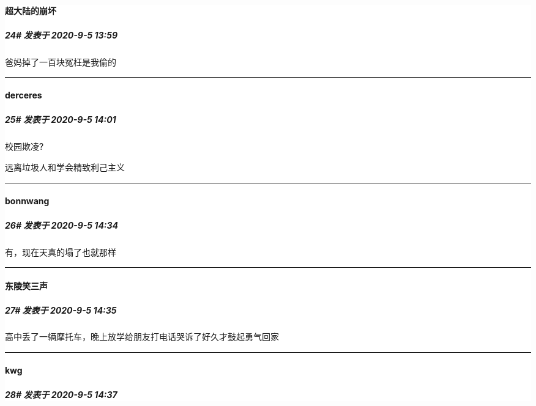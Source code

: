 ####  超大陆的崩坏  
##### 24#       发表于 2020-9-5 13:59




爸妈掉了一百块冤枉是我偷的







-----

####  derceres  
##### 25#       发表于 2020-9-5 14:01




校园欺凌?

远离垃圾人和学会精致利己主义







-----

####  bonnwang  
##### 26#       发表于 2020-9-5 14:34




有，现在天真的塌了也就那样







-----

####  东陵笑三声  
##### 27#       发表于 2020-9-5 14:35




高中丢了一辆摩托车，晚上放学给朋友打电话哭诉了好久才鼓起勇气回家







-----

####  kwg  
##### 28#       发表于 2020-9-5 14:37
